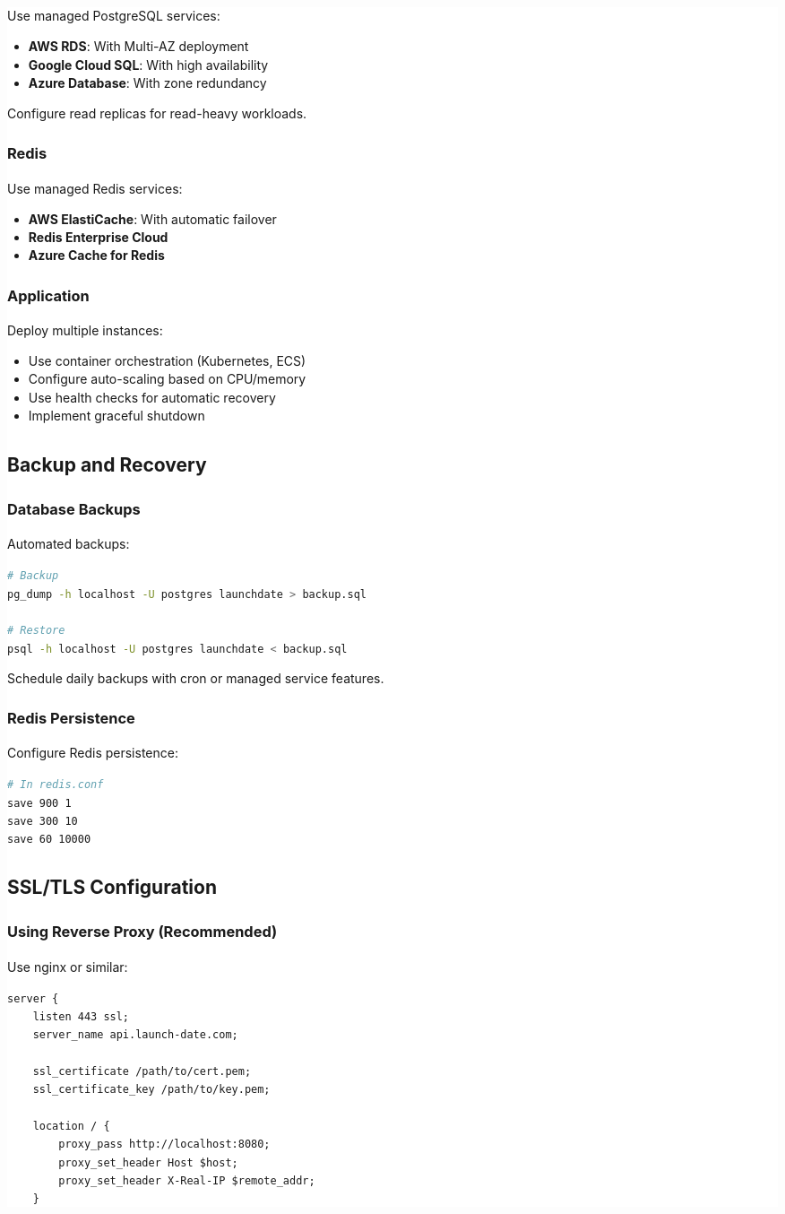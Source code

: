 Use managed PostgreSQL services:
- **AWS RDS**: With Multi-AZ deployment
- **Google Cloud SQL**: With high availability
- **Azure Database**: With zone redundancy

Configure read replicas for read-heavy workloads.

### Redis

Use managed Redis services:
- **AWS ElastiCache**: With automatic failover
- **Redis Enterprise Cloud**
- **Azure Cache for Redis**

### Application

Deploy multiple instances:
- Use container orchestration (Kubernetes, ECS)
- Configure auto-scaling based on CPU/memory
- Use health checks for automatic recovery
- Implement graceful shutdown

## Backup and Recovery

### Database Backups

Automated backups:
```bash
# Backup
pg_dump -h localhost -U postgres launchdate > backup.sql

# Restore
psql -h localhost -U postgres launchdate < backup.sql
```

Schedule daily backups with cron or managed service features.

### Redis Persistence

Configure Redis persistence:
```bash
# In redis.conf
save 900 1
save 300 10
save 60 10000
```

## SSL/TLS Configuration

### Using Reverse Proxy (Recommended)

Use nginx or similar:
```nginx
server {
    listen 443 ssl;
    server_name api.launch-date.com;

    ssl_certificate /path/to/cert.pem;
    ssl_certificate_key /path/to/key.pem;

    location / {
        proxy_pass http://localhost:8080;
        proxy_set_header Host $host;
        proxy_set_header X-Real-IP $remote_addr;
    }
```